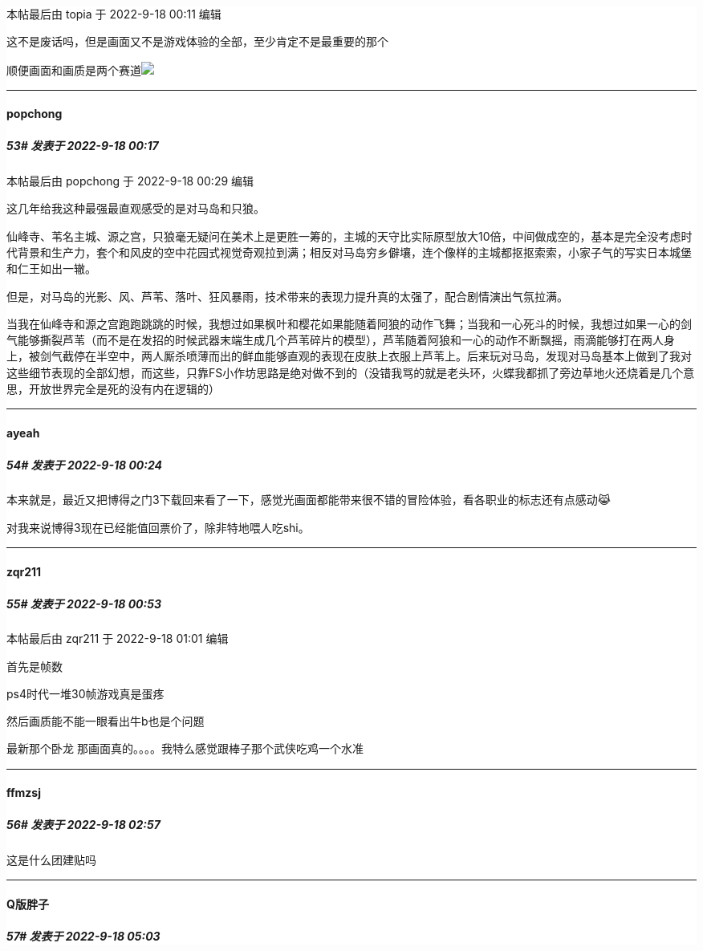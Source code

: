  本帖最后由 topia 于 2022-9-18 00:11 编辑 

这不是废话吗，但是画面又不是游戏体验的全部，至少肯定不是最重要的那个

顺便画面和画质是两个赛道<img src="https://static.saraba1st.com/image/smiley/face2017/048.png" referrerpolicy="no-referrer"> 

*****

####  popchong  
##### 53#       发表于 2022-9-18 00:17

 本帖最后由 popchong 于 2022-9-18 00:29 编辑 

这几年给我这种最强最直观感受的是对马岛和只狼。

仙峰寺、苇名主城、源之宫，只狼毫无疑问在美术上是更胜一筹的，主城的天守比实际原型放大10倍，中间做成空的，基本是完全没考虑时代背景和生产力，套个和风皮的空中花园式视觉奇观拉到满；相反对马岛穷乡僻壤，连个像样的主城都抠抠索索，小家子气的写实日本城堡和仁王如出一辙。

但是，对马岛的光影、风、芦苇、落叶、狂风暴雨，技术带来的表现力提升真的太强了，配合剧情演出气氛拉满。

当我在仙峰寺和源之宫跑跑跳跳的时候，我想过如果枫叶和樱花如果能随着阿狼的动作飞舞；当我和一心死斗的时候，我想过如果一心的剑气能够撕裂芦苇（而不是在发招的时候武器末端生成几个芦苇碎片的模型），芦苇随着阿狼和一心的动作不断飘摇，雨滴能够打在两人身上，被剑气截停在半空中，两人厮杀喷薄而出的鲜血能够直观的表现在皮肤上衣服上芦苇上。后来玩对马岛，发现对马岛基本上做到了我对这些细节表现的全部幻想，而这些，只靠FS小作坊思路是绝对做不到的（没错我骂的就是老头环，火蝶我都抓了旁边草地火还烧着是几个意思，开放世界完全是死的没有内在逻辑的）

*****

####  ayeah  
##### 54#       发表于 2022-9-18 00:24

本来就是，最近又把博得之门3下载回来看了一下，感觉光画面都能带来很不错的冒险体验，看各职业的标志还有点感动😹

对我来说博得3现在已经能值回票价了，除非特地喂人吃shi。

*****

####  zqr211  
##### 55#       发表于 2022-9-18 00:53

 本帖最后由 zqr211 于 2022-9-18 01:01 编辑 

首先是帧数

ps4时代一堆30帧游戏真是蛋疼

然后画质能不能一眼看出牛b也是个问题

最新那个卧龙 那画面真的。。。。我特么感觉跟棒子那个武侠吃鸡一个水准

*****

####  ffmzsj  
##### 56#       发表于 2022-9-18 02:57

这是什么团建贴吗

*****

####  Q版胖子  
##### 57#       发表于 2022-9-18 05:03
